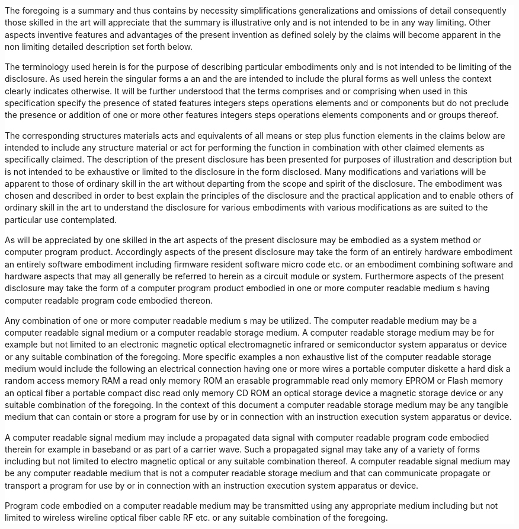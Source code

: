 The foregoing is a summary and thus contains by necessity simplifications generalizations and omissions of detail consequently those skilled in the art will appreciate that the summary is illustrative only and is not intended to be in any way limiting. Other aspects inventive features and advantages of the present invention as defined solely by the claims will become apparent in the non limiting detailed description set forth below.

The terminology used herein is for the purpose of describing particular embodiments only and is not intended to be limiting of the disclosure. As used herein the singular forms a an and the are intended to include the plural forms as well unless the context clearly indicates otherwise. It will be further understood that the terms comprises and or comprising when used in this specification specify the presence of stated features integers steps operations elements and or components but do not preclude the presence or addition of one or more other features integers steps operations elements components and or groups thereof.

The corresponding structures materials acts and equivalents of all means or step plus function elements in the claims below are intended to include any structure material or act for performing the function in combination with other claimed elements as specifically claimed. The description of the present disclosure has been presented for purposes of illustration and description but is not intended to be exhaustive or limited to the disclosure in the form disclosed. Many modifications and variations will be apparent to those of ordinary skill in the art without departing from the scope and spirit of the disclosure. The embodiment was chosen and described in order to best explain the principles of the disclosure and the practical application and to enable others of ordinary skill in the art to understand the disclosure for various embodiments with various modifications as are suited to the particular use contemplated.

As will be appreciated by one skilled in the art aspects of the present disclosure may be embodied as a system method or computer program product. Accordingly aspects of the present disclosure may take the form of an entirely hardware embodiment an entirely software embodiment including firmware resident software micro code etc. or an embodiment combining software and hardware aspects that may all generally be referred to herein as a circuit module or system. Furthermore aspects of the present disclosure may take the form of a computer program product embodied in one or more computer readable medium s having computer readable program code embodied thereon.

Any combination of one or more computer readable medium s may be utilized. The computer readable medium may be a computer readable signal medium or a computer readable storage medium. A computer readable storage medium may be for example but not limited to an electronic magnetic optical electromagnetic infrared or semiconductor system apparatus or device or any suitable combination of the foregoing. More specific examples a non exhaustive list of the computer readable storage medium would include the following an electrical connection having one or more wires a portable computer diskette a hard disk a random access memory RAM a read only memory ROM an erasable programmable read only memory EPROM or Flash memory an optical fiber a portable compact disc read only memory CD ROM an optical storage device a magnetic storage device or any suitable combination of the foregoing. In the context of this document a computer readable storage medium may be any tangible medium that can contain or store a program for use by or in connection with an instruction execution system apparatus or device.

A computer readable signal medium may include a propagated data signal with computer readable program code embodied therein for example in baseband or as part of a carrier wave. Such a propagated signal may take any of a variety of forms including but not limited to electro magnetic optical or any suitable combination thereof. A computer readable signal medium may be any computer readable medium that is not a computer readable storage medium and that can communicate propagate or transport a program for use by or in connection with an instruction execution system apparatus or device.

Program code embodied on a computer readable medium may be transmitted using any appropriate medium including but not limited to wireless wireline optical fiber cable RF etc. or any suitable combination of the foregoing.
